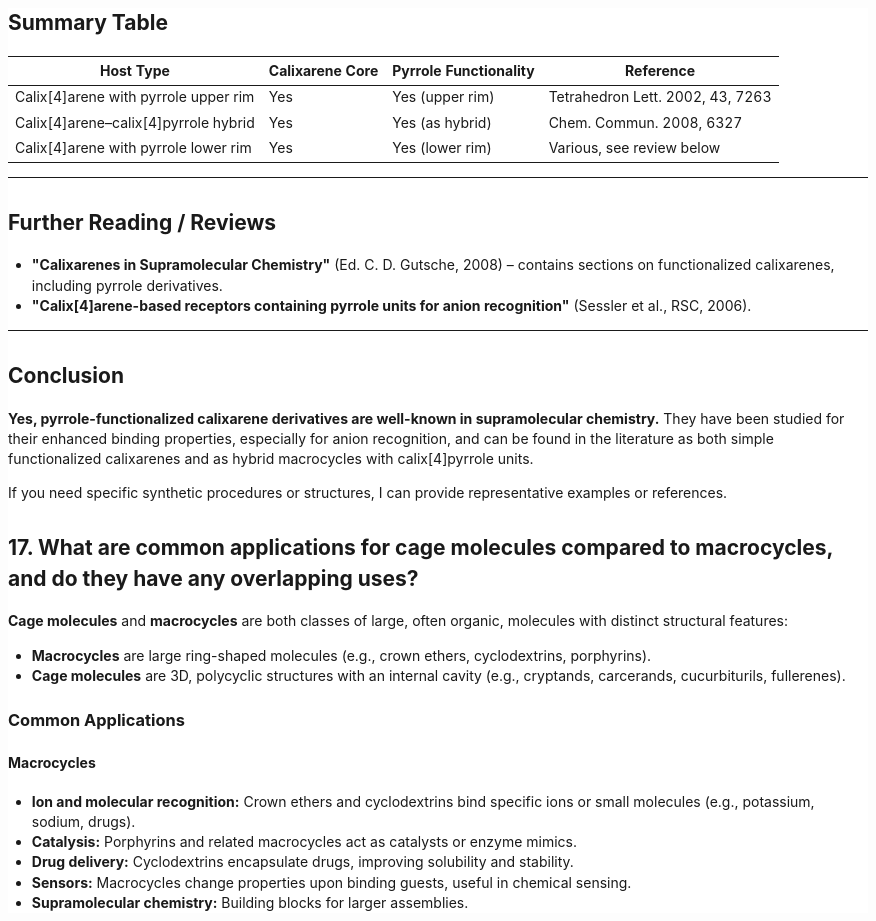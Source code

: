 ## **Summary Table**

| Host Type | Calixarene Core | Pyrrole Functionality | Reference |
|-----------|-----------------|----------------------|-----------|
| Calix[4]arene with pyrrole upper rim | Yes | Yes (upper rim) | Tetrahedron Lett. 2002, 43, 7263 |
| Calix[4]arene–calix[4]pyrrole hybrid | Yes | Yes (as hybrid) | Chem. Commun. 2008, 6327 |
| Calix[4]arene with pyrrole lower rim | Yes | Yes (lower rim) | Various, see review below |

---

## **Further Reading / Reviews**

- **"Calixarenes in Supramolecular Chemistry"** (Ed. C. D. Gutsche, 2008) – contains sections on functionalized calixarenes, including pyrrole derivatives.
- **"Calix[4]arene-based receptors containing pyrrole units for anion recognition"** (Sessler et al., RSC, 2006).

---

## **Conclusion**

**Yes, pyrrole-functionalized calixarene derivatives are well-known in supramolecular chemistry.** They have been studied for their enhanced binding properties, especially for anion recognition, and can be found in the literature as both simple functionalized calixarenes and as hybrid macrocycles with calix[4]pyrrole units.

If you need specific synthetic procedures or structures, I can provide representative examples or references.

## 17. What are common applications for cage molecules compared to macrocycles, and do they have any overlapping uses?

**Cage molecules** and **macrocycles** are both classes of large, often organic, molecules with distinct structural features:

- **Macrocycles** are large ring-shaped molecules (e.g., crown ethers, cyclodextrins, porphyrins).
- **Cage molecules** are 3D, polycyclic structures with an internal cavity (e.g., cryptands, carcerands, cucurbiturils, fullerenes).

### Common Applications

#### **Macrocycles**
- **Ion and molecular recognition:** Crown ethers and cyclodextrins bind specific ions or small molecules (e.g., potassium, sodium, drugs).
- **Catalysis:** Porphyrins and related macrocycles act as catalysts or enzyme mimics.
- **Drug delivery:** Cyclodextrins encapsulate drugs, improving solubility and stability.
- **Sensors:** Macrocycles change properties upon binding guests, useful in chemical sensing.
- **Supramolecular chemistry:** Building blocks for larger assemblies.
